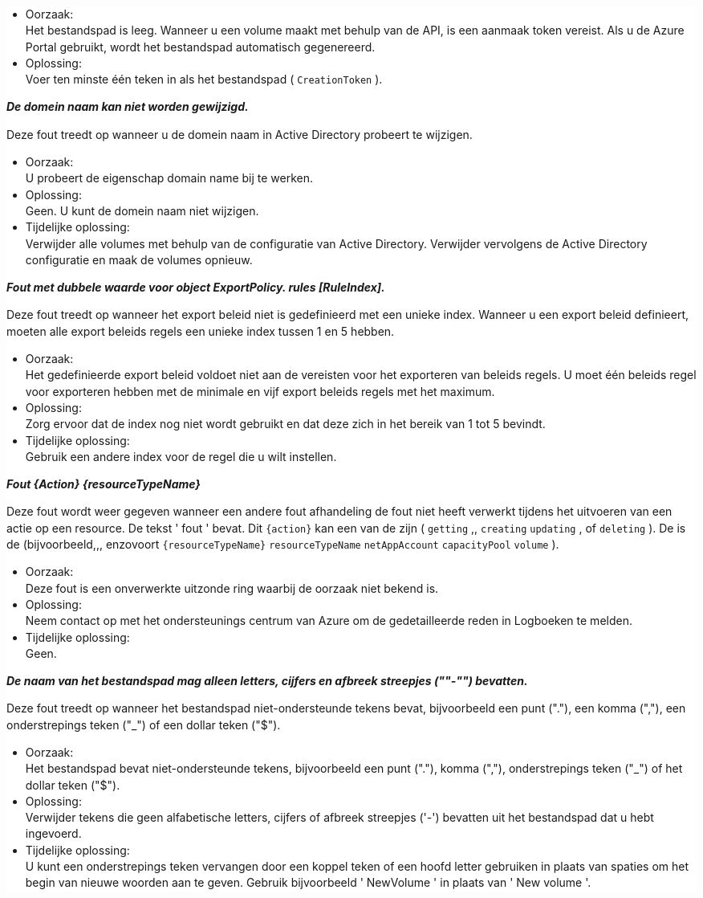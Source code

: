 * Oorzaak:   
Het bestandspad is leeg.  Wanneer u een volume maakt met behulp van de API, is een aanmaak token vereist. Als u de Azure Portal gebruikt, wordt het bestandspad automatisch gegenereerd.
* Oplossing:   
Voer ten minste één teken in als het bestandspad ( `CreationToken` ).

***De domein naam kan niet worden gewijzigd.***

Deze fout treedt op wanneer u de domein naam in Active Directory probeert te wijzigen.

* Oorzaak:   
U probeert de eigenschap domain name bij te werken.
* Oplossing:    
Geen. U kunt de domein naam niet wijzigen.
* Tijdelijke oplossing:   
Verwijder alle volumes met behulp van de configuratie van Active Directory. Verwijder vervolgens de Active Directory configuratie en maak de volumes opnieuw.

***Fout met dubbele waarde voor object ExportPolicy. rules [RuleIndex].***

Deze fout treedt op wanneer het export beleid niet is gedefinieerd met een unieke index. Wanneer u een export beleid definieert, moeten alle export beleids regels een unieke index tussen 1 en 5 hebben.

* Oorzaak:   
Het gedefinieerde export beleid voldoet niet aan de vereisten voor het exporteren van beleids regels. U moet één beleids regel voor exporteren hebben met de minimale en vijf export beleids regels met het maximum.
* Oplossing:   
Zorg ervoor dat de index nog niet wordt gebruikt en dat deze zich in het bereik van 1 tot 5 bevindt.
* Tijdelijke oplossing:   
Gebruik een andere index voor de regel die u wilt instellen.

***Fout {Action} {resourceTypeName}***

Deze fout wordt weer gegeven wanneer een andere fout afhandeling de fout niet heeft verwerkt tijdens het uitvoeren van een actie op een resource.   De tekst ' fout ' bevat. Dit `{action}` kan een van de zijn ( `getting` ,, `creating` `updating` , of `deleting` ).  De is de (bijvoorbeeld,,, enzovoort `{resourceTypeName}` `resourceTypeName` `netAppAccount` `capacityPool` `volume` ).

* Oorzaak:   
Deze fout is een onverwerkte uitzonde ring waarbij de oorzaak niet bekend is.
* Oplossing:   
Neem contact op met het ondersteunings centrum van Azure om de gedetailleerde reden in Logboeken te melden.
* Tijdelijke oplossing:   
Geen.

***De naam van het bestandspad mag alleen letters, cijfers en afbreek streepjes (""-"") bevatten.***

Deze fout treedt op wanneer het bestandspad niet-ondersteunde tekens bevat, bijvoorbeeld een punt ("."), een komma (","), een onderstrepings teken ("_") of een dollar teken ("$").

* Oorzaak:   
Het bestandspad bevat niet-ondersteunde tekens, bijvoorbeeld een punt ("."), komma (","), onderstrepings teken ("_") of het dollar teken ("$").
* Oplossing:   
Verwijder tekens die geen alfabetische letters, cijfers of afbreek streepjes ('-') bevatten uit het bestandspad dat u hebt ingevoerd.
* Tijdelijke oplossing:   
U kunt een onderstrepings teken vervangen door een koppel teken of een hoofd letter gebruiken in plaats van spaties om het begin van nieuwe woorden aan te geven.  Gebruik bijvoorbeeld ' NewVolume ' in plaats van ' New volume '.
